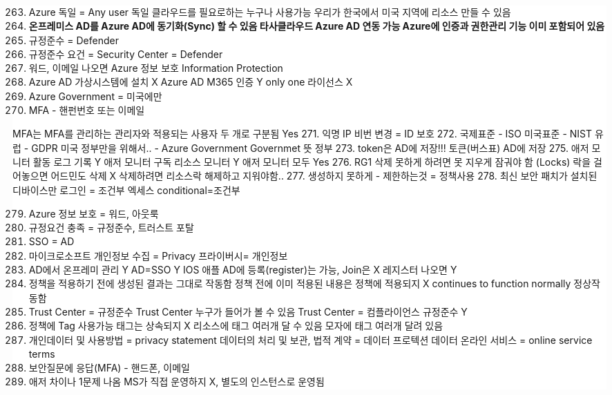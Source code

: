 263. Azure 독일 = Any user
독일 클라우드를 필요로하는 누구나 사용가능
우리가 한국에서 미국 지역에 리소스 만들 수 있음
264. **온프레미스 AD를 Azure AD에 동기화(Sync) 할 수 있음
타사클라우드 Azure AD 연동 가능
Azure에 인증과 권한관리 기능 이미 포함되어 있음**
265. 규정준수 = Defender
266. 규정준수 요건 = Security Center = Defender
267. 워드, 이메일 나오면 Azure 정보 보호
Information Protection
268. Azure AD 가상시스템에 설치 X
Azure AD M365 인증 Y
only one 라이선스 X
269. Azure Government = 미국에만
270. MFA - 핸펀번호 또는 이메일

MFA는 MFA를 관리하는 관리자와 적용되는 사용자 두 개로 구분됨 Yes
271. 익명 IP 비번 변경 = ID 보호
272. 국제표준 - ISO
미국표준 - NIST
유럽 - GDPR
미국 정부만을 위해서.. - Azure Government
Governmet 뜻 정부
273. token은 AD에 저장!!!
토큰(버스표) AD에 저장
275. 애저 모니터 활동 로그 기록 Y
애저 모니터 구독 리소스 모니터 Y
애저 모니터 모두 Yes
276. RG1 삭제 못하게 하려면 못 지우게 잠궈야 함 (Locks)
락을 걸어놓으면 어드민도 삭제 X
삭제하려면 리소스락 해제하고 지워야함..
277. 생성하지 못하게 - 제한하는것 = 정책사용
278. 최신 보안 패치가 설치된 디바이스만 로그인 = 조건부 엑세스
conditional=조건부

279. Azure 정보 보호 = 워드, 아웃룩
280. 규정요건 충족 = 규정준수, 트러스트 포탈
281. SSO = AD
282. 마이크로소프트 개인정보 수집 = Privacy 프라이버시= 개인정보
283. AD에서 온프레미 관리 Y
AD=SSO Y
IOS 애플 AD에 등록(register)는 가능, Join은 X
레지스터 나오면 Y
284. 정책을 적용하기 전에 생성된 결과는 그대로 작동함
정책 전에 이미 적용된 내용은 정책에 적용되지 X
continues to function normally
정상작동함
285. Trust Center = 규정준수
Trust Center 누구가 들어가 볼 수 있음
Trust Center = 컴플라이언스 규정준수 Y
286. 정책에 Tag 사용가능
태그는 상속되지 X
리소스에 태그 여러개 달 수 있음
모자에 태그 여러개 달려 있음
287. 개인데이터 및 사용방법 = privacy statement
데이터의 처리 및 보관, 법적 계약 = 데이터 프로텍션
데이터 온라인 서비스 = online service terms
288. 보안질문에 응답(MFA) - 핸드폰, 이메일
289. 애저 차이나 1문제 나옴 MS가 직접 운영하지 X, 별도의 인스턴스로 운영됨

